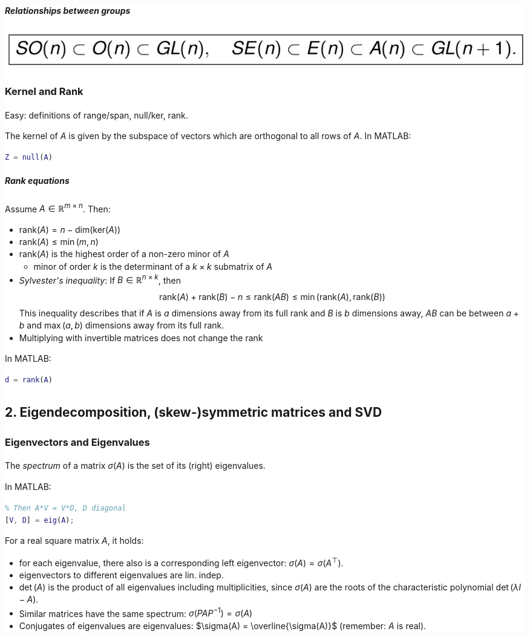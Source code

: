 ##### Relationships between groups
![img](./imgs/matrix-groups-summary.png)


### Kernel and Rank
Easy: definitions of range/span, null/ker, rank.

The kernel of $A$ is given by the subspace of vectors which are orthogonal to all rows of $A$. In MATLAB:
```MATLAB
Z = null(A)
```

##### Rank equations
Assume $A \in \mathbb{R}^{m \times n}$. Then:
* $\text{rank}(A) = n - \text{dim}(\text{ker}(A))$
* $\text{rank}(A) \leq \min(m, n)$
*  $\text{rank}(A)$ is the highest order of a non-zero minor of $A$
	*  minor of order $k$ is the determinant of a $k\times k$ submatrix of $A$
*  *Sylvester's inequality*: If $B \in \mathbb{R}^{n \times k}$, then
$$\text{rank}(A) + \text{rank}(B) - n \leq \text{rank}(AB) \leq \min(\text{rank}(A), \text{rank}(B))$$
This inequality describes that if $A$ is $a$ dimensions away from its full rank and $B$ is $b$ dimensions away, $AB$  can be between $a+b$ and $\max(a, b)$ dimensions away from its full rank.
* Multiplying with invertible matrices does not change the rank

In MATLAB:
```MATLAB
d = rank(A)
```

## 2. Eigendecomposition, (skew-)symmetric matrices and SVD


### Eigenvectors and Eigenvalues

The *spectrum* of a matrix $\sigma(A)$ is the set of its (right) eigenvalues.

In MATLAB:
```MATLAB
% Then A*V = V*D, D diagonal
[V, D] = eig(A);
```
For a real square matrix $A$, it holds:
* for each eigenvalue, there also is a corresponding left eigenvector: $\sigma(A) = \sigma(A^\top)$.
* eigenvectors to different eigenvalues are lin. indep.
* $\det(A)$ is the product of all eigenvalues including multiplicities, since $\sigma(A)$ are the roots of the characteristic polynomial $\det(\lambda I - A)$.
* Similar matrices have the same spectrum: $\sigma(PAP^{-1}) = \sigma(A)$
* Conjugates of eigenvalues are eigenvalues: $\sigma(A) = \overline{\sigma(A)}$ (remember: $A$ is real).
